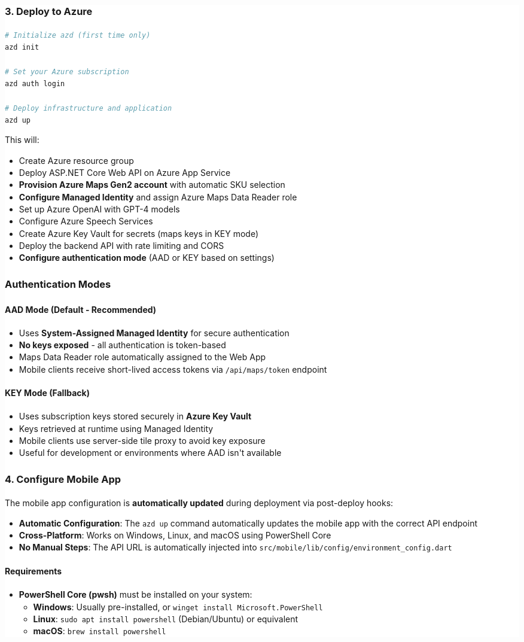 ### 3. Deploy to Azure

```bash
# Initialize azd (first time only)
azd init

# Set your Azure subscription
azd auth login

# Deploy infrastructure and application
azd up
```

This will:
- Create Azure resource group
- Deploy ASP.NET Core Web API on Azure App Service
- **Provision Azure Maps Gen2 account** with automatic SKU selection
- **Configure Managed Identity** and assign Azure Maps Data Reader role
- Set up Azure OpenAI with GPT-4 models
- Configure Azure Speech Services
- Create Azure Key Vault for secrets (maps keys in KEY mode)
- Deploy the backend API with rate limiting and CORS
- **Configure authentication mode** (AAD or KEY based on settings)

### Authentication Modes

#### AAD Mode (Default - Recommended)
- Uses **System-Assigned Managed Identity** for secure authentication
- **No keys exposed** - all authentication is token-based
- Maps Data Reader role automatically assigned to the Web App
- Mobile clients receive short-lived access tokens via `/api/maps/token` endpoint

#### KEY Mode (Fallback)
- Uses subscription keys stored securely in **Azure Key Vault**
- Keys retrieved at runtime using Managed Identity
- Mobile clients use server-side tile proxy to avoid key exposure
- Useful for development or environments where AAD isn't available

### 4. Configure Mobile App

The mobile app configuration is **automatically updated** during deployment via post-deploy hooks:

- **Automatic Configuration**: The `azd up` command automatically updates the mobile app with the correct API endpoint
- **Cross-Platform**: Works on Windows, Linux, and macOS using PowerShell Core
- **No Manual Steps**: The API URL is automatically injected into `src/mobile/lib/config/environment_config.dart`

#### Requirements
- **PowerShell Core (pwsh)** must be installed on your system:
  - **Windows**: Usually pre-installed, or `winget install Microsoft.PowerShell`
  - **Linux**: `sudo apt install powershell` (Debian/Ubuntu) or equivalent
  - **macOS**: `brew install powershell`
